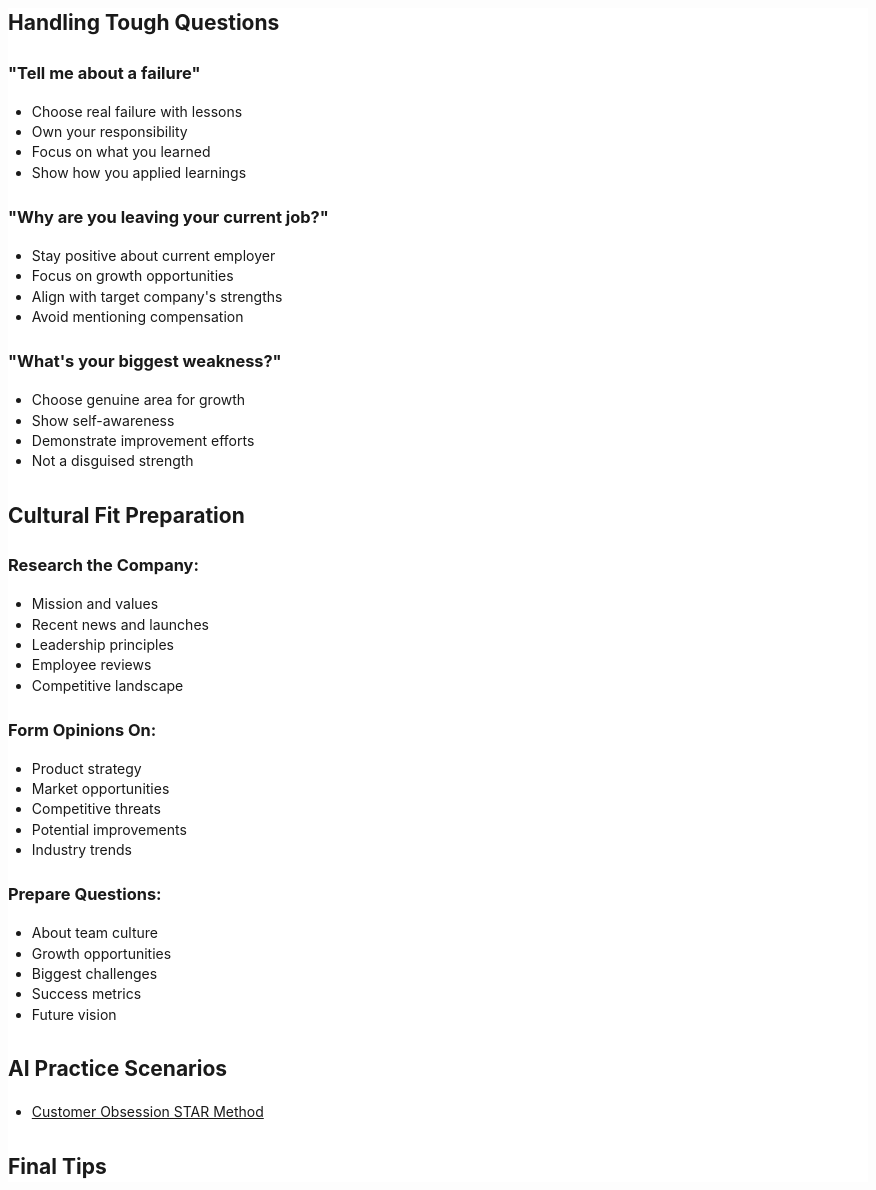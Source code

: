 ## Handling Tough Questions

### "Tell me about a failure"
- Choose real failure with lessons
- Own your responsibility
- Focus on what you learned
- Show how you applied learnings

### "Why are you leaving your current job?"
- Stay positive about current employer
- Focus on growth opportunities
- Align with target company's strengths
- Avoid mentioning compensation

### "What's your biggest weakness?"
- Choose genuine area for growth
- Show self-awareness
- Demonstrate improvement efforts
- Not a disguised strength

## Cultural Fit Preparation

### Research the Company:
- Mission and values
- Recent news and launches
- Leadership principles
- Employee reviews
- Competitive landscape

### Form Opinions On:
- Product strategy
- Market opportunities
- Competitive threats
- Potential improvements
- Industry trends

### Prepare Questions:
- About team culture
- Growth opportunities
- Biggest challenges
- Success metrics
- Future vision

## AI Practice Scenarios
- [Customer Obsession STAR Method](https://app.toughtongueai.com/run/interview-coach-star-method-679c5fcaa2e8b61e2103254c/)

## Final Tips
